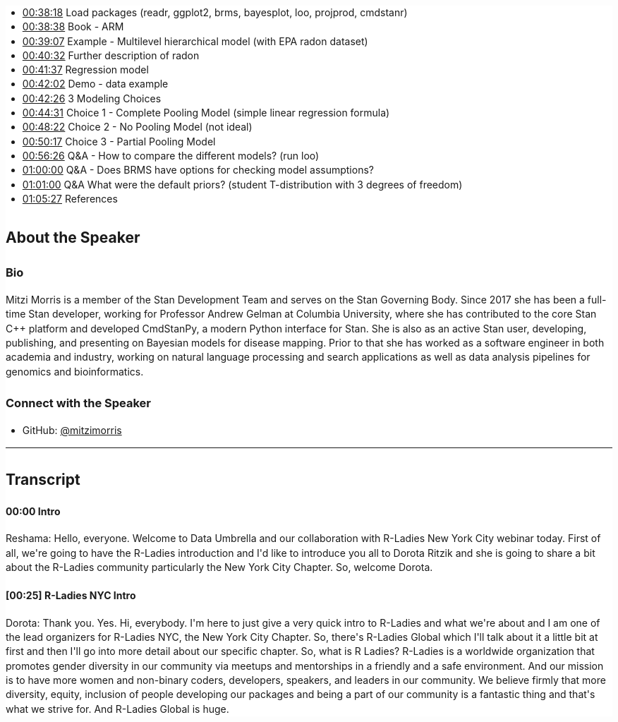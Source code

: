 - [00:38:18](https://www.youtube.com/watch?v=A1NWoKQhgJE&t=2298s) Load packages (readr, ggplot2, brms, bayesplot, loo, projprod, cmdstanr)
- [00:38:38](https://www.youtube.com/watch?v=A1NWoKQhgJE&t=2318s) Book - ARM
- [00:39:07](https://www.youtube.com/watch?v=A1NWoKQhgJE&t=2347s) Example - Multilevel hierarchical model (with EPA radon dataset)
- [00:40:32](https://www.youtube.com/watch?v=A1NWoKQhgJE&t=2432s) Further description of radon
- [00:41:37](https://www.youtube.com/watch?v=A1NWoKQhgJE&t=2497s) Regression model
- [00:42:02](https://www.youtube.com/watch?v=A1NWoKQhgJE&t=2522s) Demo - data example
- [00:42:26](https://www.youtube.com/watch?v=A1NWoKQhgJE&t=2546s) 3 Modeling Choices
- [00:44:31](https://www.youtube.com/watch?v=A1NWoKQhgJE&t=2671s) Choice 1 - Complete Pooling Model (simple linear regression formula)
- [00:48:22](https://www.youtube.com/watch?v=A1NWoKQhgJE&t=2902s) Choice 2 - No Pooling Model (not ideal)
- [00:50:17](https://www.youtube.com/watch?v=A1NWoKQhgJE&t=3017s) Choice 3 - Partial Pooling Model
- [00:56:26](https://www.youtube.com/watch?v=A1NWoKQhgJE&t=3386s) Q&A - How to compare the different models? (run loo)
- [01:00:00](https://www.youtube.com/watch?v=A1NWoKQhgJE&t=3600s) Q&A - Does BRMS have options for checking model assumptions?
- [01:01:00](https://www.youtube.com/watch?v=A1NWoKQhgJE&t=3660s) Q&A What were the default priors? (student T-distribution with 3 degrees of freedom)
- [01:05:27](https://www.youtube.com/watch?v=A1NWoKQhgJE&t=3927s) References

## About the Speaker
### Bio
Mitzi Morris is a member of the Stan Development Team and serves on the Stan Governing Body. Since 2017 she has been a full-time Stan developer, working for Professor Andrew Gelman at Columbia University, where she has contributed to the core Stan C++ platform and developed CmdStanPy, a modern Python interface for Stan. She is also as an active Stan user, developing, publishing, and presenting on Bayesian models for disease mapping. Prior to that she has worked as a software engineer in both academia and industry, working on natural language processing and search applications as well as data analysis pipelines for genomics and bioinformatics.

### Connect with the Speaker
- GitHub: [@mitzimorris](https://github.com/mitzimorris)

---

## Transcript

#### 00:00 Intro
Reshama: Hello, everyone. Welcome to Data Umbrella and our collaboration with R-Ladies New York City webinar today. First of all, we're going to have the R-Ladies introduction and I'd like to introduce you all to Dorota Ritzik and she is going to share a bit about the R-Ladies community particularly the New York City Chapter. So, welcome Dorota.

#### [00:25] R-Ladies NYC Intro

Dorota: Thank you. Yes. Hi, everybody. I'm here to just give a very quick intro to R-Ladies and what we're about and I am one of the lead organizers for R-Ladies NYC, the New York City Chapter. So, there's R-Ladies Global which I'll talk about it a little bit at first and then I'll go into more detail about our specific chapter. So, what is R Ladies? R-Ladies is a worldwide organization that promotes gender diversity in our community via meetups and mentorships in a friendly and a safe environment. And our mission is to have more women and non-binary coders, developers, speakers, and leaders in our community. We believe firmly that more diversity, equity, inclusion of people developing our packages and being a part of our community is a fantastic thing and that's what we strive for. And R-Ladies Global is huge.
